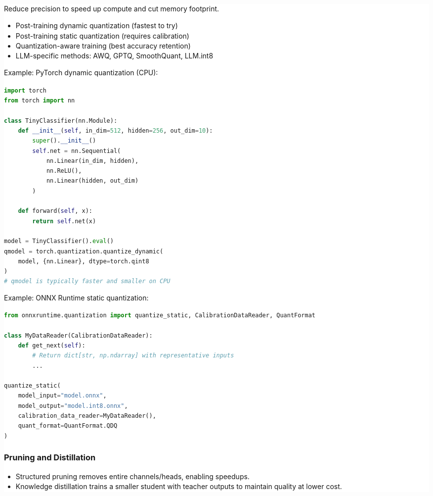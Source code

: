 Reduce precision to speed up compute and cut memory footprint.

- Post-training dynamic quantization (fastest to try)
- Post-training static quantization (requires calibration)
- Quantization-aware training (best accuracy retention)
- LLM-specific methods: AWQ, GPTQ, SmoothQuant, LLM.int8

Example: PyTorch dynamic quantization (CPU):

```python
import torch
from torch import nn

class TinyClassifier(nn.Module):
    def __init__(self, in_dim=512, hidden=256, out_dim=10):
        super().__init__()
        self.net = nn.Sequential(
            nn.Linear(in_dim, hidden),
            nn.ReLU(),
            nn.Linear(hidden, out_dim)
        )

    def forward(self, x):
        return self.net(x)

model = TinyClassifier().eval()
qmodel = torch.quantization.quantize_dynamic(
    model, {nn.Linear}, dtype=torch.qint8
)
# qmodel is typically faster and smaller on CPU
```

Example: ONNX Runtime static quantization:

```python
from onnxruntime.quantization import quantize_static, CalibrationDataReader, QuantFormat

class MyDataReader(CalibrationDataReader):
    def get_next(self):
        # Return dict[str, np.ndarray] with representative inputs
        ...

quantize_static(
    model_input="model.onnx",
    model_output="model.int8.onnx",
    calibration_data_reader=MyDataReader(),
    quant_format=QuantFormat.QDQ
)
```

### Pruning and Distillation

- Structured pruning removes entire channels/heads, enabling speedups.
- Knowledge distillation trains a smaller student with teacher outputs to maintain quality at lower cost.
